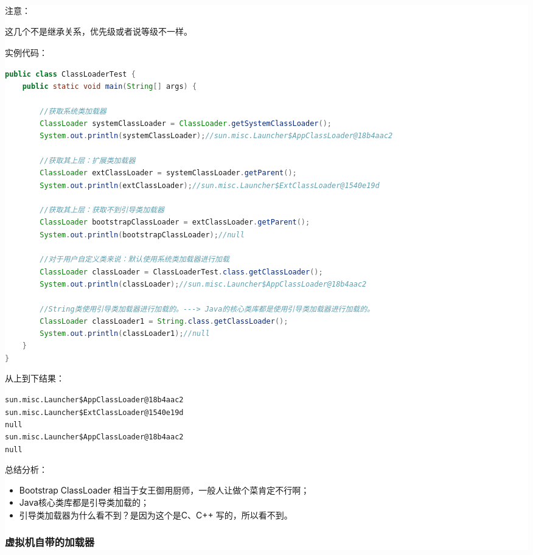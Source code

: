 

注意：

这几个不是继承关系，优先级或者说等级不一样。



实例代码：

```java
public class ClassLoaderTest {
    public static void main(String[] args) {

        //获取系统类加载器
        ClassLoader systemClassLoader = ClassLoader.getSystemClassLoader();
        System.out.println(systemClassLoader);//sun.misc.Launcher$AppClassLoader@18b4aac2

        //获取其上层：扩展类加载器
        ClassLoader extClassLoader = systemClassLoader.getParent();
        System.out.println(extClassLoader);//sun.misc.Launcher$ExtClassLoader@1540e19d

        //获取其上层：获取不到引导类加载器
        ClassLoader bootstrapClassLoader = extClassLoader.getParent();
        System.out.println(bootstrapClassLoader);//null

        //对于用户自定义类来说：默认使用系统类加载器进行加载
        ClassLoader classLoader = ClassLoaderTest.class.getClassLoader();
        System.out.println(classLoader);//sun.misc.Launcher$AppClassLoader@18b4aac2

        //String类使用引导类加载器进行加载的。---> Java的核心类库都是使用引导类加载器进行加载的。
        ClassLoader classLoader1 = String.class.getClassLoader();
        System.out.println(classLoader1);//null
    }
}
```



从上到下结果：

```
sun.misc.Launcher$AppClassLoader@18b4aac2
sun.misc.Launcher$ExtClassLoader@1540e19d
null
sun.misc.Launcher$AppClassLoader@18b4aac2
null
```



总结分析：

- Bootstrap  ClassLoader 相当于女王御用厨师，一般人让做个菜肯定不行啊；
- Java核心类库都是引导类加载的；
- 引导类加载器为什么看不到？是因为这个是C、C++ 写的，所以看不到。



### 虚拟机自带的加载器
